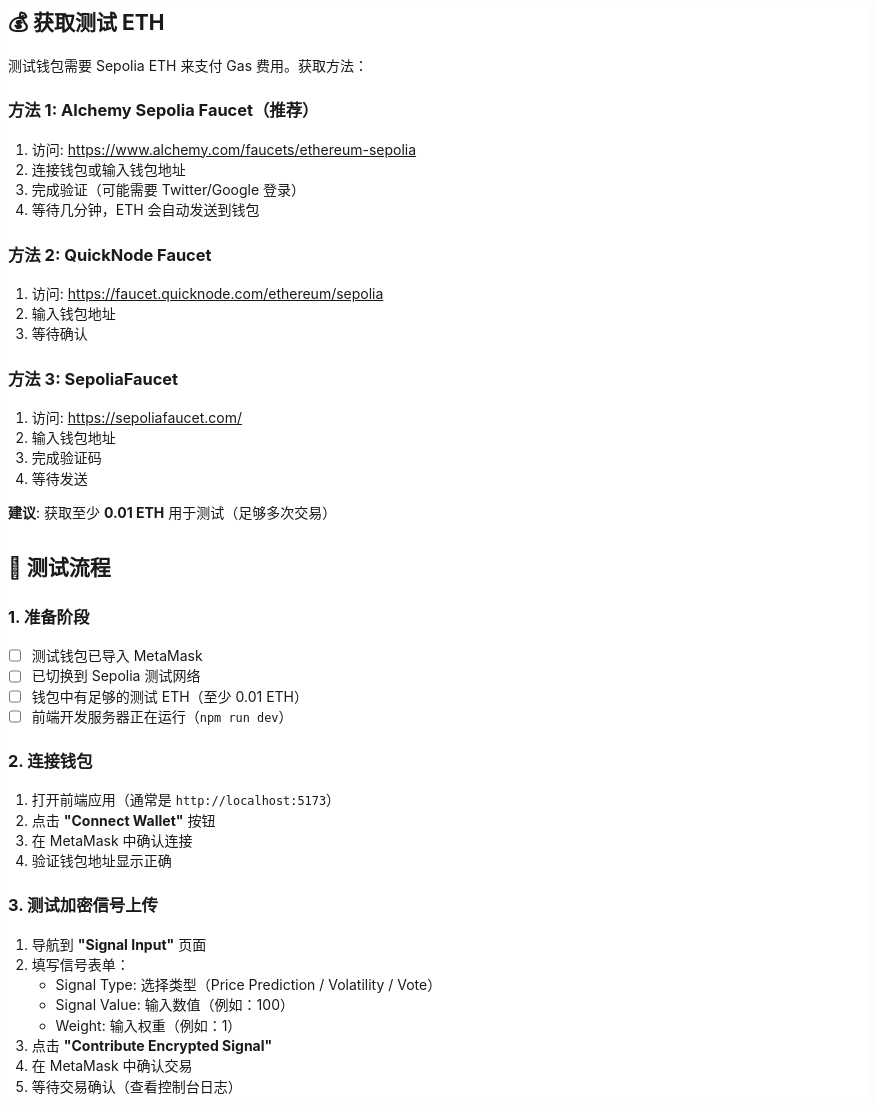 ## 💰 获取测试 ETH

测试钱包需要 Sepolia ETH 来支付 Gas 费用。获取方法：

### 方法 1: Alchemy Sepolia Faucet（推荐）

1. 访问: https://www.alchemy.com/faucets/ethereum-sepolia
2. 连接钱包或输入钱包地址
3. 完成验证（可能需要 Twitter/Google 登录）
4. 等待几分钟，ETH 会自动发送到钱包

### 方法 2: QuickNode Faucet

1. 访问: https://faucet.quicknode.com/ethereum/sepolia
2. 输入钱包地址
3. 等待确认

### 方法 3: SepoliaFaucet

1. 访问: https://sepoliafaucet.com/
2. 输入钱包地址
3. 完成验证码
4. 等待发送

**建议**: 获取至少 **0.01 ETH** 用于测试（足够多次交易）

## 🧪 测试流程

### 1. 准备阶段

- [ ] 测试钱包已导入 MetaMask
- [ ] 已切换到 Sepolia 测试网络
- [ ] 钱包中有足够的测试 ETH（至少 0.01 ETH）
- [ ] 前端开发服务器正在运行（`npm run dev`）

### 2. 连接钱包

1. 打开前端应用（通常是 `http://localhost:5173`）
2. 点击 **"Connect Wallet"** 按钮
3. 在 MetaMask 中确认连接
4. 验证钱包地址显示正确

### 3. 测试加密信号上传

1. 导航到 **"Signal Input"** 页面
2. 填写信号表单：
   - Signal Type: 选择类型（Price Prediction / Volatility / Vote）
   - Signal Value: 输入数值（例如：100）
   - Weight: 输入权重（例如：1）
3. 点击 **"Contribute Encrypted Signal"**
4. 在 MetaMask 中确认交易
5. 等待交易确认（查看控制台日志）
